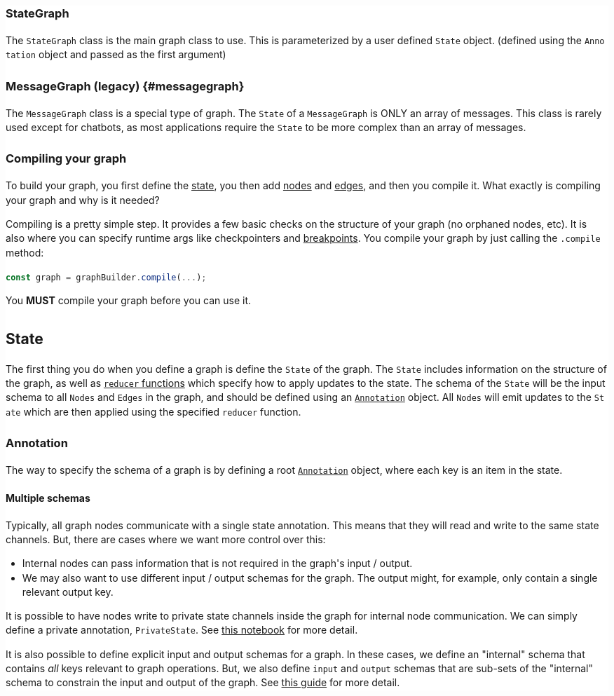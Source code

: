 ### StateGraph

The `StateGraph` class is the main graph class to use. This is parameterized by a user defined `State` object. (defined using the `Annotation` object and passed as the first argument)

### MessageGraph (legacy) {#messagegraph}

The `MessageGraph` class is a special type of graph. The `State` of a `MessageGraph` is ONLY an array of messages. This class is rarely used except for chatbots, as most applications require the `State` to be more complex than an array of messages.

### Compiling your graph

To build your graph, you first define the [state](#state), you then add [nodes](#nodes) and [edges](#edges), and then you compile it. What exactly is compiling your graph and why is it needed?

Compiling is a pretty simple step. It provides a few basic checks on the structure of your graph (no orphaned nodes, etc). It is also where you can specify runtime args like checkpointers and [breakpoints](#breakpoints). You compile your graph by just calling the `.compile` method:

```typescript
const graph = graphBuilder.compile(...);
```

You **MUST** compile your graph before you can use it.

## State

The first thing you do when you define a graph is define the `State` of the graph. The `State` includes information on the structure of the graph, as well as [`reducer` functions](#reducers) which specify how to apply updates to the state. The schema of the `State` will be the input schema to all `Nodes` and `Edges` in the graph, and should be defined using an [`Annotation`](/langgraphjs/reference/modules/langgraph.Annotation.html) object. All `Nodes` will emit updates to the `State` which are then applied using the specified `reducer` function.

### Annotation

The way to specify the schema of a graph is by defining a root [`Annotation`](/langgraphjs/reference/modules/langgraph.Annotation.html) object, where each key is an item in the state.

#### Multiple schemas

Typically, all graph nodes communicate with a single state annotation. This means that they will read and write to the same state channels. But, there are cases where we want more control over this:

- Internal nodes can pass information that is not required in the graph's input / output.
- We may also want to use different input / output schemas for the graph. The output might, for example, only contain a single relevant output key.

It is possible to have nodes write to private state channels inside the graph for internal node communication. We can simply define a private annotation, `PrivateState`. See [this notebook](../how-tos/pass_private_state.ipynb) for more detail.

It is also possible to define explicit input and output schemas for a graph. In these cases, we define an "internal" schema that contains _all_ keys relevant to graph operations. But, we also define `input` and `output` schemas that are sub-sets of the "internal" schema to constrain the input and output of the graph. See [this guide](../how-tos/input_output_schema.ipynb) for more detail.
